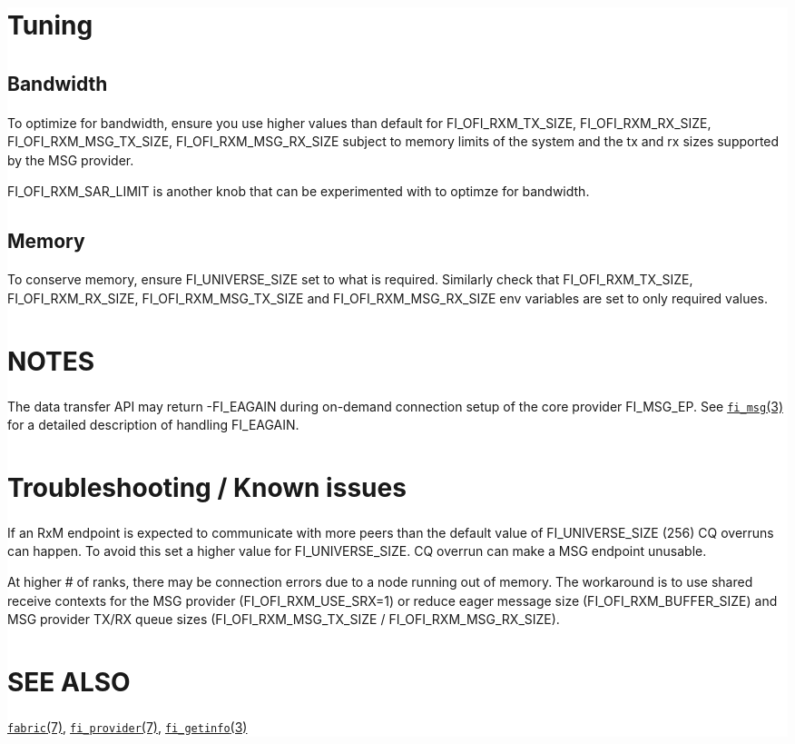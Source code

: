 # Tuning

## Bandwidth

To optimize for bandwidth, ensure you use higher values than default for
FI_OFI_RXM_TX_SIZE, FI_OFI_RXM_RX_SIZE, FI_OFI_RXM_MSG_TX_SIZE, FI_OFI_RXM_MSG_RX_SIZE
subject to memory limits of the system and the tx and rx sizes supported by the
MSG provider.

FI_OFI_RXM_SAR_LIMIT is another knob that can be experimented with to optimze for
bandwidth.

## Memory

To conserve memory, ensure FI_UNIVERSE_SIZE set to what is required. Similarly
check that FI_OFI_RXM_TX_SIZE, FI_OFI_RXM_RX_SIZE, FI_OFI_RXM_MSG_TX_SIZE and
FI_OFI_RXM_MSG_RX_SIZE env variables are set to only required values.

# NOTES

The data transfer API may return -FI_EAGAIN during on-demand connection setup
of the core provider FI_MSG_EP. See [`fi_msg`(3)](fi_msg.3.html) for a detailed
description of handling FI_EAGAIN.

# Troubleshooting / Known issues

If an RxM endpoint is expected to communicate with more peers than the default
value of FI_UNIVERSE_SIZE (256) CQ overruns can happen. To avoid this set a
higher value for FI_UNIVERSE_SIZE. CQ overrun can make a MSG endpoint unusable.

At higher # of ranks, there may be connection errors due to a node running out
of memory. The workaround is to use shared receive contexts for the MSG provider
(FI_OFI_RXM_USE_SRX=1) or reduce eager message size (FI_OFI_RXM_BUFFER_SIZE) and
MSG provider TX/RX queue sizes (FI_OFI_RXM_MSG_TX_SIZE / FI_OFI_RXM_MSG_RX_SIZE).


# SEE ALSO

[`fabric`(7)](fabric.7.html),
[`fi_provider`(7)](fi_provider.7.html),
[`fi_getinfo`(3)](fi_getinfo.3.html)
